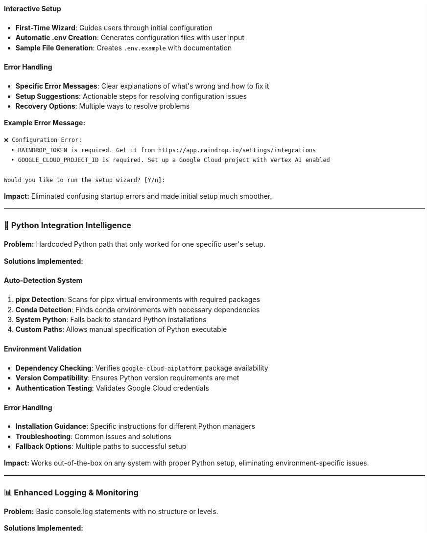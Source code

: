 #### **Interactive Setup**
- **First-Time Wizard**: Guides users through initial configuration
- **Automatic .env Creation**: Generates configuration files with user input
- **Sample File Generation**: Creates `.env.example` with documentation

#### **Error Handling**
- **Specific Error Messages**: Clear explanations of what's wrong and how to fix it
- **Setup Suggestions**: Actionable steps for resolving configuration issues
- **Recovery Options**: Multiple ways to resolve problems

**Example Error Message:**
```
❌ Configuration Error:
  • RAINDROP_TOKEN is required. Get it from https://app.raindrop.io/settings/integrations
  • GOOGLE_CLOUD_PROJECT_ID is required. Set up a Google Cloud project with Vertex AI enabled

Would you like to run the setup wizard? [Y/n]:
```

**Impact:** Eliminated confusing startup errors and made initial setup much smoother.

---

### 🐍 **Python Integration Intelligence**
**Problem:** Hardcoded Python path that only worked for one specific user's setup.

**Solutions Implemented:**

#### **Auto-Detection System**
1. **pipx Detection**: Scans for pipx virtual environments with required packages
2. **Conda Detection**: Finds conda environments with necessary dependencies
3. **System Python**: Falls back to standard Python installations
4. **Custom Paths**: Allows manual specification of Python executable

#### **Environment Validation**
- **Dependency Checking**: Verifies `google-cloud-aiplatform` package availability
- **Version Compatibility**: Ensures Python version requirements are met
- **Authentication Testing**: Validates Google Cloud credentials

#### **Error Handling**
- **Installation Guidance**: Specific instructions for different Python managers
- **Troubleshooting**: Common issues and solutions
- **Fallback Options**: Multiple paths to successful setup

**Impact:** Works out-of-the-box on any system with proper Python setup, eliminating environment-specific issues.

---

### 📊 **Enhanced Logging & Monitoring**
**Problem:** Basic console.log statements with no structure or levels.

**Solutions Implemented:**
